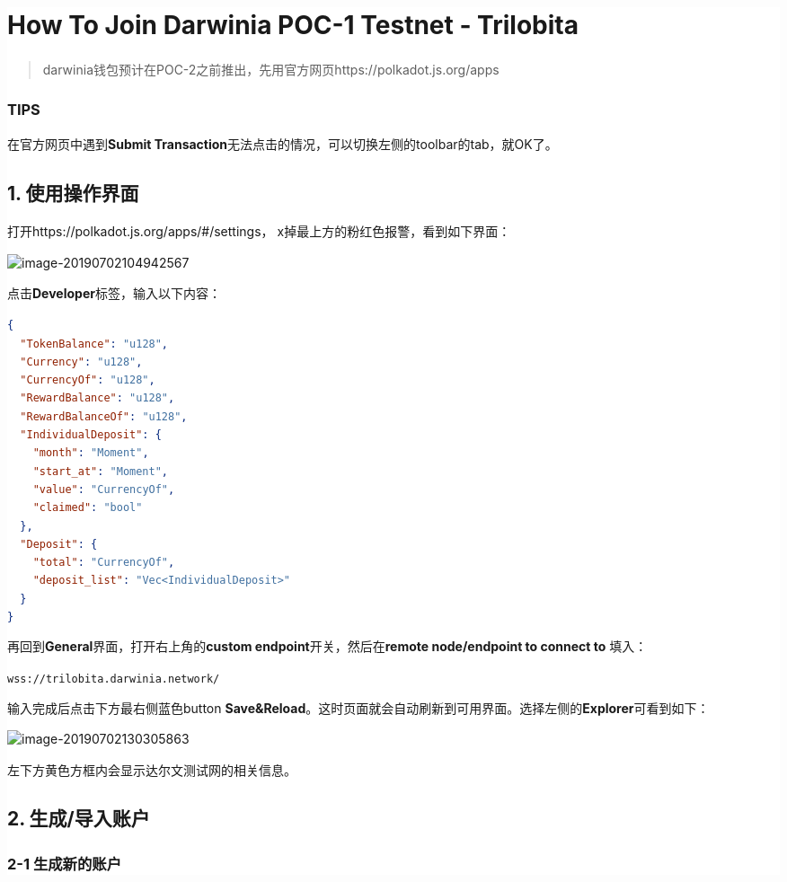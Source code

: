 # How To Join Darwinia POC-1 Testnet - Trilobita



> darwinia钱包预计在POC-2之前推出，先用官方网页https://polkadot.js.org/apps

### TIPS

在官方网页中遇到**Submit Transaction**无法点击的情况，可以切换左侧的toolbar的tab，就OK了。

## 1. 使用操作界面

打开https://polkadot.js.org/apps/#/settings，  x掉最上方的粉红色报警，看到如下界面：

![image-20190702104942567](https://hammerwang-1255810360.cos.ap-chengdu.myqcloud.com/2019-07-02-65721.jpg)

点击**Developer**标签，输入以下内容：

```json
{
  "TokenBalance": "u128",
  "Currency": "u128",
  "CurrencyOf": "u128",
  "RewardBalance": "u128",
  "RewardBalanceOf": "u128",
  "IndividualDeposit": {
    "month": "Moment",
    "start_at": "Moment",
    "value": "CurrencyOf",
    "claimed": "bool"
  },
  "Deposit": {
    "total": "CurrencyOf",
    "deposit_list": "Vec<IndividualDeposit>"
  }
}
```

再回到**General**界面，打开右上角的**custom endpoint**开关，然后在**remote node/endpoint to connect to** 填入：

```html
wss://trilobita.darwinia.network/
```

输入完成后点击下方最右侧蓝色button **Save&Reload**。这时页面就会自动刷新到可用界面。选择左侧的**Explorer**可看到如下：

![image-20190702130305863](https://hammerwang-1255810360.cos.ap-chengdu.myqcloud.com/2019-07-02-065736.jpg)

左下方黄色方框内会显示达尔文测试网的相关信息。



## 2. 生成/导入账户

### 2-1 生成新的账户

